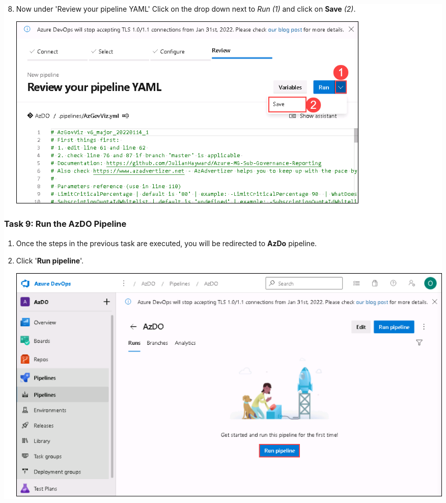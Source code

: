 
8. Now under 'Review your pipeline YAML' Click on the drop down next to *Run* *(1)* and click on __Save__ *(2)*.

    ![](images/lab2img42.png)


### Task 9: Run the AzDO Pipeline

1. Once the steps in the previous task are executed, you will be redirected to **AzDo** pipeline.

2. Click '__Run pipeline__'.

    ![](images/lab2img43.png)
